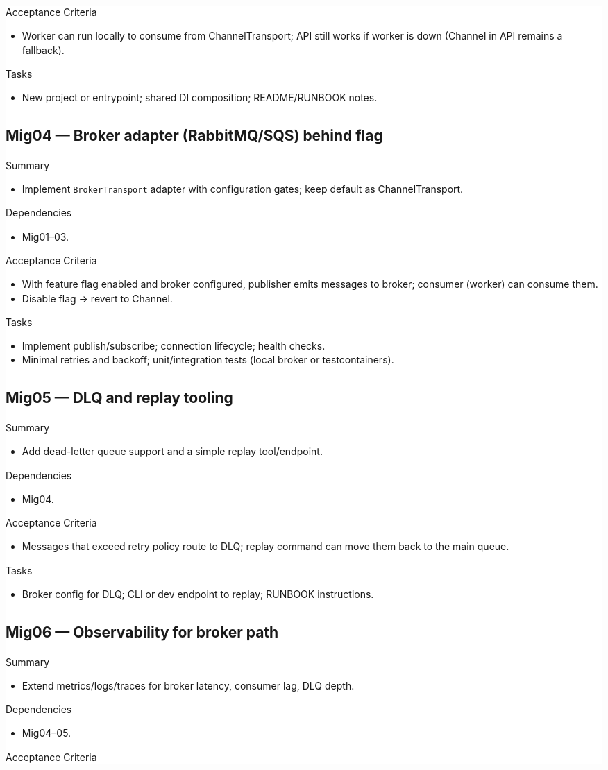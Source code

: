 Acceptance Criteria

- Worker can run locally to consume from ChannelTransport; API still works if worker is down (Channel in API remains a fallback).

Tasks

- New project or entrypoint; shared DI composition; README/RUNBOOK notes.

## Mig04 — Broker adapter (RabbitMQ/SQS) behind flag

Summary

- Implement `BrokerTransport` adapter with configuration gates; keep default as ChannelTransport.

Dependencies

- Mig01–03.

Acceptance Criteria

- With feature flag enabled and broker configured, publisher emits messages to broker; consumer (worker) can consume them.
- Disable flag → revert to Channel.

Tasks

- Implement publish/subscribe; connection lifecycle; health checks.
- Minimal retries and backoff; unit/integration tests (local broker or testcontainers).

## Mig05 — DLQ and replay tooling

Summary

- Add dead-letter queue support and a simple replay tool/endpoint.

Dependencies

- Mig04.

Acceptance Criteria

- Messages that exceed retry policy route to DLQ; replay command can move them back to the main queue.

Tasks

- Broker config for DLQ; CLI or dev endpoint to replay; RUNBOOK instructions.

## Mig06 — Observability for broker path

Summary

- Extend metrics/logs/traces for broker latency, consumer lag, DLQ depth.

Dependencies

- Mig04–05.

Acceptance Criteria
